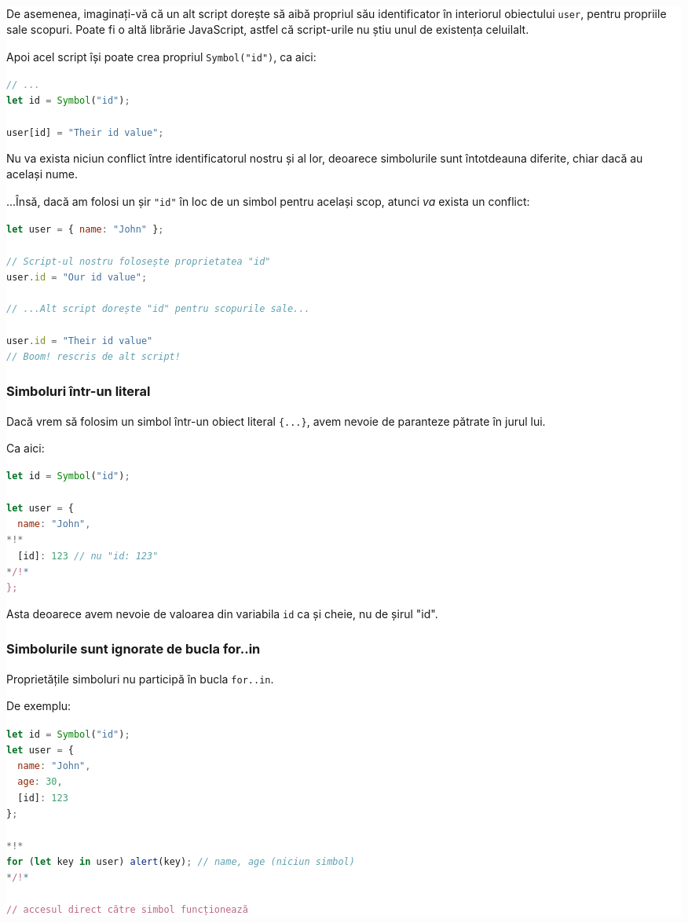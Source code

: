De asemenea, imaginați-vă că un alt script dorește să aibă propriul său identificator în interiorul obiectului `user`, pentru propriile sale scopuri. Poate fi o altă librărie JavaScript, astfel că script-urile nu știu unul de existența celuilalt.

Apoi acel script își poate crea propriul `Symbol("id")`, ca aici:

```js
// ...
let id = Symbol("id");

user[id] = "Their id value";
```

Nu va exista niciun conflict între identificatorul nostru și al lor, deoarece simbolurile sunt întotdeauna diferite, chiar dacă au același nume.

...Însă, dacă am folosi un șir `"id"` în loc de un simbol pentru același scop, atunci *va* exista un conflict:

```js run
let user = { name: "John" };

// Script-ul nostru folosește proprietatea "id"
user.id = "Our id value";

// ...Alt script dorește "id" pentru scopurile sale...

user.id = "Their id value"
// Boom! rescris de alt script!
```

### Simboluri într-un literal

Dacă vrem să folosim un simbol într-un obiect literal `{...}`, avem nevoie de paranteze pătrate în jurul lui.

Ca aici:

```js
let id = Symbol("id");

let user = {
  name: "John",
*!*
  [id]: 123 // nu "id: 123"
*/!*
};
```
Asta deoarece avem nevoie de valoarea din variabila `id` ca și cheie, nu de șirul "id".

### Simbolurile sunt ignorate de bucla for..in

Proprietățile simboluri nu participă în bucla `for..in`.

De exemplu:

```js run
let id = Symbol("id");
let user = {
  name: "John",
  age: 30,
  [id]: 123
};

*!*
for (let key in user) alert(key); // name, age (niciun simbol)
*/!*

// accesul direct către simbol funcționează
```